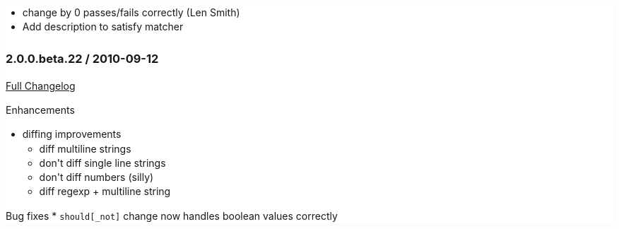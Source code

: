 * change by 0 passes/fails correctly (Len Smith)
* Add description to satisfy matcher

### 2.0.0.beta.22 / 2010-09-12

[Full Changelog](http://github.com/rspec/rspec-expectations/compare/v2.0.0.beta.20...v2.0.0.beta.22)

Enhancements

* diffing improvements
    * diff multiline strings
    * don't diff single line strings
    * don't diff numbers (silly)
    * diff regexp + multiline string

Bug fixes
    * `should[_not]` change now handles boolean values correctly
